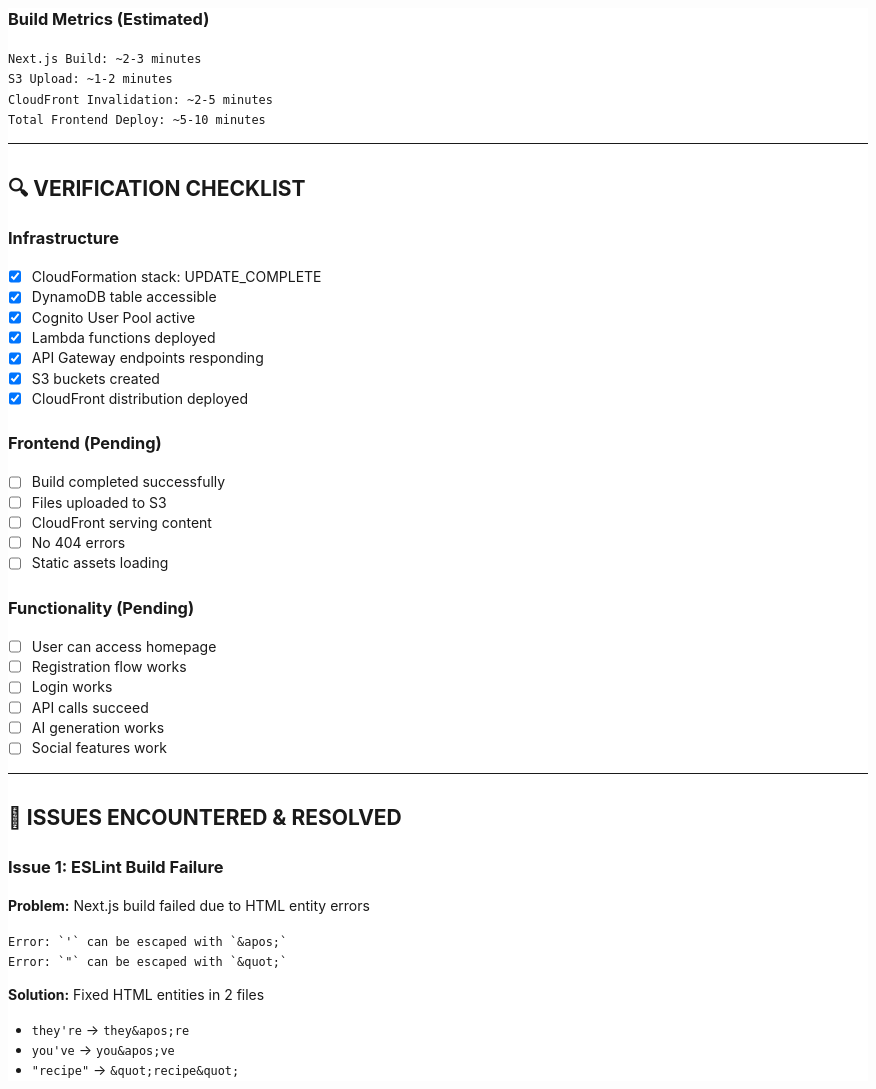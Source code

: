 ### Build Metrics (Estimated)
```
Next.js Build: ~2-3 minutes
S3 Upload: ~1-2 minutes
CloudFront Invalidation: ~2-5 minutes
Total Frontend Deploy: ~5-10 minutes
```

---

## 🔍 VERIFICATION CHECKLIST

### Infrastructure
- [x] CloudFormation stack: UPDATE_COMPLETE
- [x] DynamoDB table accessible
- [x] Cognito User Pool active
- [x] Lambda functions deployed
- [x] API Gateway endpoints responding
- [x] S3 buckets created
- [x] CloudFront distribution deployed

### Frontend (Pending)
- [ ] Build completed successfully
- [ ] Files uploaded to S3
- [ ] CloudFront serving content
- [ ] No 404 errors
- [ ] Static assets loading

### Functionality (Pending)
- [ ] User can access homepage
- [ ] Registration flow works
- [ ] Login works
- [ ] API calls succeed
- [ ] AI generation works
- [ ] Social features work

---

## 🐛 ISSUES ENCOUNTERED & RESOLVED

### Issue 1: ESLint Build Failure
**Problem:** Next.js build failed due to HTML entity errors
```
Error: `'` can be escaped with `&apos;`
Error: `"` can be escaped with `&quot;`
```

**Solution:** Fixed HTML entities in 2 files
- `they're` → `they&apos;re`
- `you've` → `you&apos;ve`
- `"recipe"` → `&quot;recipe&quot;`

